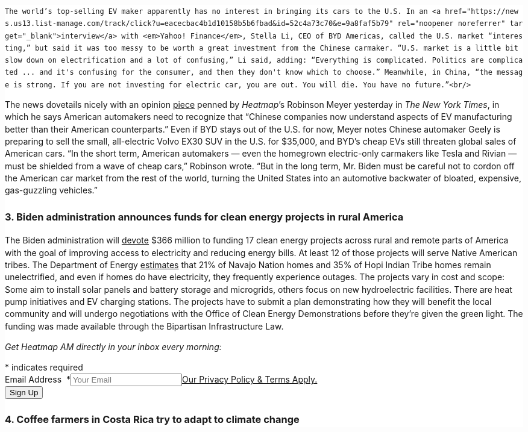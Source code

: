 	The world’s top-selling EV maker apparently has no interest in bringing its cars to the U.S. In an <a href="https://news.us13.list-manage.com/track/click?u=eacecbac4b1d10158b5b6fbad&id=52c4a73c70&e=9a8faf5b79" rel="noopener noreferrer" target="_blank">interview</a> with <em>Yahoo! Finance</em>, Stella Li, CEO of BYD Americas, called the U.S. market “interesting,” but said it was too messy to be worth a great investment from the Chinese carmaker. “U.S. market is a little bit slow down on electrification and a lot of confusing,” Li said, adding: “Everything is complicated. Politics are complicated ... and it's confusing for the consumer, and then they don't know which to choose.” Meanwhile, in China, “the message is strong. If you are not investing for electric car, you are out. You will die. You have no future.”<br/>
</p><p>
	The news dovetails nicely with an opinion <a href="https://news.us13.list-manage.com/track/click?u=eacecbac4b1d10158b5b6fbad&id=c7e036526f&e=9a8faf5b79" target="_blank">piece</a> penned by <em>Heatmap</em>’s Robinson Meyer yesterday in <em>The New York Times</em>, in which he says American automakers need to recognize that “Chinese companies now understand aspects of EV manufacturing better than their American counterparts.” Even if BYD stays out of the U.S. for now, Meyer notes Chinese automaker Geely is preparing to sell the small, all-electric Volvo EX30 SUV in the U.S. for $35,000, and BYD’s cheap EVs still threaten global sales of American cars. “In the short term, American automakers — even the homegrown electric-only carmakers like Tesla and Rivian — must be shielded from a wave of cheap cars,” Robinson wrote. “But in the long term, Mr. Biden must be careful not to cordon off the American car market from the rest of the world, turning the United States into an automotive backwater of bloated, expensive, gas-guzzling vehicles.”
</p><h3>3. Biden administration announces funds for clean energy projects in rural America </h3><p>
<strong></strong>The Biden administration will <a href="https://news.us13.list-manage.com/track/click?u=eacecbac4b1d10158b5b6fbad&id=ddb87d7a48&e=9a8faf5b79" rel="noopener noreferrer" target="_blank">devote</a> $366 million to funding 17 clean energy projects across rural and remote parts of America with the goal of improving access to electricity and reducing energy bills. At least 12 of those projects will serve Native American tribes. The Department of Energy <a href="https://news.us13.list-manage.com/track/click?u=eacecbac4b1d10158b5b6fbad&id=7ea4d40745&e=9a8faf5b79" rel="noopener noreferrer" target="_blank">estimates</a> that 21% of Navajo Nation homes and 35% of Hopi Indian Tribe homes remain unelectrified, and even if homes do have electricity, they frequently experience outages. The projects vary in cost and scope: Some aim to install solar panels and battery storage and microgrids, others focus on new hydroelectric facilities. There are heat pump initiatives and EV charging stations. The projects have to submit a plan demonstrating how they will benefit the local community and will undergo negotiations with the Office of Clean Energy Demonstrations before they’re given the green light. The funding was made available through the Bipartisan Infrastructure Law.
</p><div class="horizontal-rule"></div><p>
<em>
	Get Heatmap AM directly in your inbox every morning:<br/>
</em>
</p><p>
<div id="mc_embed_signup"><form action="https://news.us13.list-manage.com/subscribe/post?u=eacecbac4b1d10158b5b6fbad&id=c5c20b220f&f_id=00a03fe3f0" class="validate" id="mc-embedded-subscribe-form" method="post" name="mc-embedded-subscribe-form" target="_self"><div id="mc_embed_signup_scroll"><div class="indicates-required"><span class="asterisk">*</span> indicates required</div><div class="mc-field-group"><label for="mce-EMAIL">Email Address  <span class="asterisk">*</span></label><input class="required email" id="mce-EMAIL" name="EMAIL" placeholder="Your Email" required="" type="email" value=""/><span class="helper_text" id="mce-EMAIL-HELPERTEXT"></span><a class="policy__link" href="/privacy-statement">Our Privacy Policy & Terms Apply.</a></div>
<li style="display:none!important;"><input checked="" id="mce-group[699211]-699211-2" name="group[699211][8]" type="checkbox" value="1"/></li>
<div class="clear" id="mce-responses"><div class="response" id="mce-error-response" style="display:none"></div><div class="response" id="mce-success-response" style="display:none"></div></div><div aria-hidden="true" style="position: absolute; left: -5000px;"><input name="b_eacecbac4b1d10158b5b6fbad_c5c20b220f" tabindex="-1" type="text" value=""/></div><div class="clear"><input class="button" id="mc-embedded-subscribe" name="subscribe" type="submit" value="Sign Up"/></div></div></form></div>
</p><div class="horizontal-rule"></div><h3>4. Coffee farmers in Costa Rica try to adapt to climate change</h3><p>